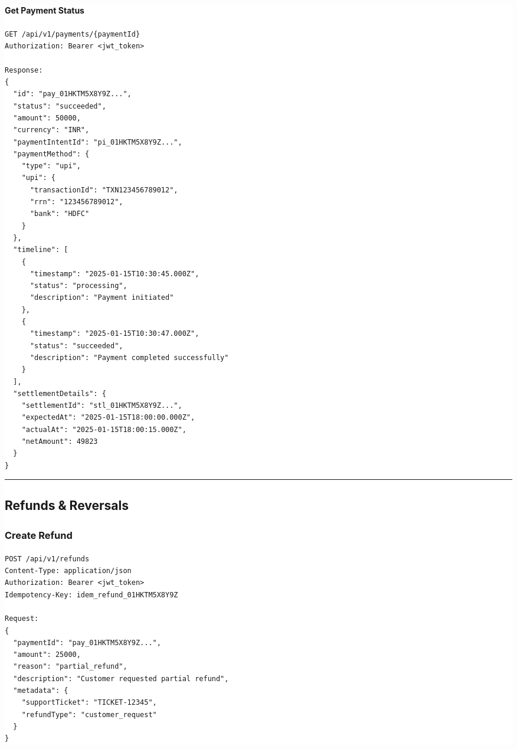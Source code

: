 #### Get Payment Status
```http
GET /api/v1/payments/{paymentId}
Authorization: Bearer <jwt_token>

Response:
{
  "id": "pay_01HKTM5X8Y9Z...",
  "status": "succeeded",
  "amount": 50000,
  "currency": "INR",
  "paymentIntentId": "pi_01HKTM5X8Y9Z...",
  "paymentMethod": {
    "type": "upi",
    "upi": {
      "transactionId": "TXN123456789012",
      "rrn": "123456789012",
      "bank": "HDFC"
    }
  },
  "timeline": [
    {
      "timestamp": "2025-01-15T10:30:45.000Z",
      "status": "processing",
      "description": "Payment initiated"
    },
    {
      "timestamp": "2025-01-15T10:30:47.000Z",
      "status": "succeeded",
      "description": "Payment completed successfully"
    }
  ],
  "settlementDetails": {
    "settlementId": "stl_01HKTM5X8Y9Z...",
    "expectedAt": "2025-01-15T18:00:00.000Z",
    "actualAt": "2025-01-15T18:00:15.000Z",
    "netAmount": 49823
  }
}
```

---

## Refunds & Reversals

### Create Refund
```http
POST /api/v1/refunds
Content-Type: application/json
Authorization: Bearer <jwt_token>
Idempotency-Key: idem_refund_01HKTM5X8Y9Z

Request:
{
  "paymentId": "pay_01HKTM5X8Y9Z...",
  "amount": 25000,
  "reason": "partial_refund",
  "description": "Customer requested partial refund",
  "metadata": {
    "supportTicket": "TICKET-12345",
    "refundType": "customer_request"
  }
}
```